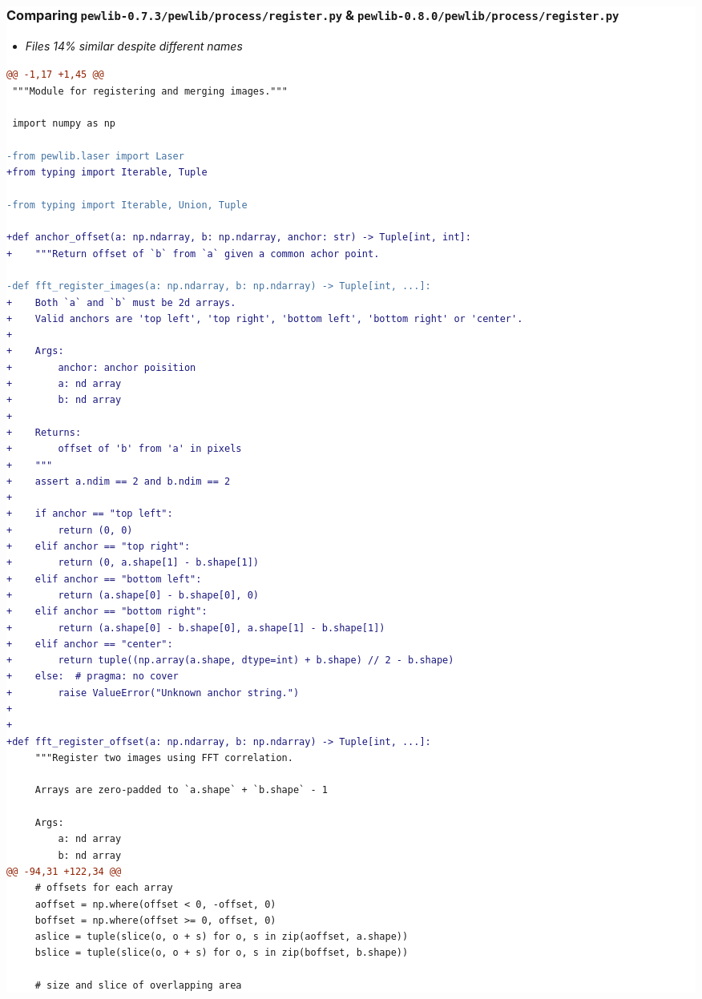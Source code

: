 ### Comparing `pewlib-0.7.3/pewlib/process/register.py` & `pewlib-0.8.0/pewlib/process/register.py`

 * *Files 14% similar despite different names*

```diff
@@ -1,17 +1,45 @@
 """Module for registering and merging images."""
 
 import numpy as np
 
-from pewlib.laser import Laser
+from typing import Iterable, Tuple
 
-from typing import Iterable, Union, Tuple
 
+def anchor_offset(a: np.ndarray, b: np.ndarray, anchor: str) -> Tuple[int, int]:
+    """Return offset of `b` from `a` given a common achor point.
 
-def fft_register_images(a: np.ndarray, b: np.ndarray) -> Tuple[int, ...]:
+    Both `a` and `b` must be 2d arrays.
+    Valid anchors are 'top left', 'top right', 'bottom left', 'bottom right' or 'center'.
+
+    Args:
+        anchor: anchor poisition
+        a: nd array
+        b: nd array
+
+    Returns:
+        offset of 'b' from 'a' in pixels
+    """
+    assert a.ndim == 2 and b.ndim == 2
+
+    if anchor == "top left":
+        return (0, 0)
+    elif anchor == "top right":
+        return (0, a.shape[1] - b.shape[1])
+    elif anchor == "bottom left":
+        return (a.shape[0] - b.shape[0], 0)
+    elif anchor == "bottom right":
+        return (a.shape[0] - b.shape[0], a.shape[1] - b.shape[1])
+    elif anchor == "center":
+        return tuple((np.array(a.shape, dtype=int) + b.shape) // 2 - b.shape)
+    else:  # pragma: no cover
+        raise ValueError("Unknown anchor string.")
+
+
+def fft_register_offset(a: np.ndarray, b: np.ndarray) -> Tuple[int, ...]:
     """Register two images using FFT correlation.
 
     Arrays are zero-padded to `a.shape` + `b.shape` - 1
 
     Args:
         a: nd array
         b: nd array
@@ -94,31 +122,34 @@
     # offsets for each array
     aoffset = np.where(offset < 0, -offset, 0)
     boffset = np.where(offset >= 0, offset, 0)
     aslice = tuple(slice(o, o + s) for o, s in zip(aoffset, a.shape))
     bslice = tuple(slice(o, o + s) for o, s in zip(boffset, b.shape))
 
     # size and slice of overlapping area
```